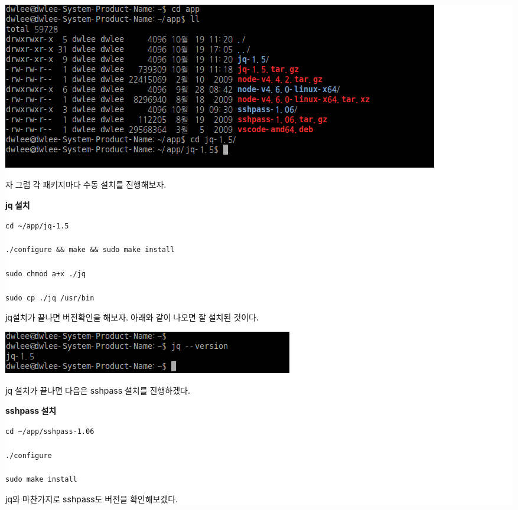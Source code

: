 ![압축풀기](./images/jq-install.png)

자 그럼 각 패키지마다 수동 설치를 진행해보자. <br/>

**jq 설치**

```
cd ~/app/jq-1.5

./configure && make && sudo make install

sudo chmod a+x ./jq

sudo cp ./jq /usr/bin

```

jq설치가 끝나면 버전확인을 해보자. 아래와 같이 나오면 잘 설치된 것이다.

![jq 버전 확인](./images/jq-version.png)

jq 설치가 끝나면 다음은 sshpass 설치를 진행하겠다. <br/>

**sshpass 설치**

```
cd ~/app/sshpass-1.06

./configure

sudo make install
```

jq와 마찬가지로 sshpass도 버전을 확인해보겠다.
